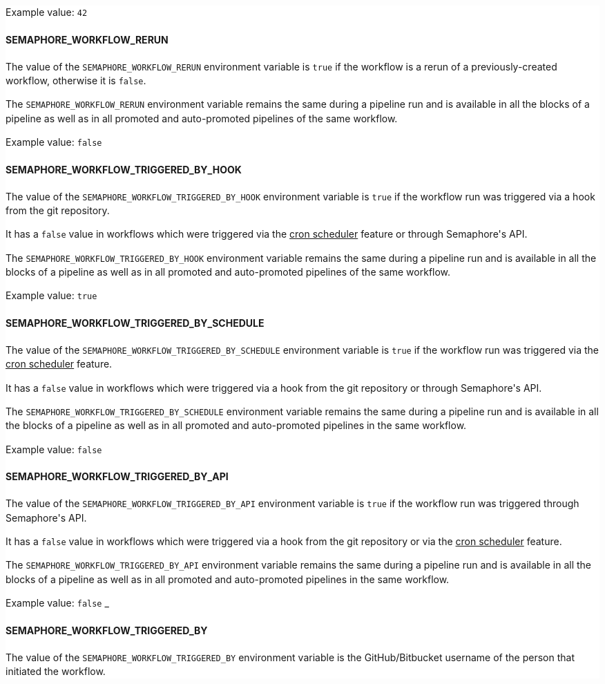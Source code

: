 Example value: `42`

#### SEMAPHORE\_WORKFLOW\_RERUN

The value of the `SEMAPHORE_WORKFLOW_RERUN` environment variable is `true` if
the workflow is a rerun of a previously-created workflow, otherwise it is `false`.

The `SEMAPHORE_WORKFLOW_RERUN` environment variable remains the same during
a pipeline run and is available in all the blocks of a pipeline as well as in
all promoted and auto-promoted pipelines of the same workflow.

Example value: `false`

#### SEMAPHORE\_WORKFLOW\_TRIGGERED\_BY\_HOOK

The value of the `SEMAPHORE_WORKFLOW_TRIGGERED_BY_HOOK` environment variable is
`true` if the workflow run was triggered via a hook from the git repository.

It has a `false` value in workflows which were triggered via the
[cron scheduler][scheduler] feature or through Semaphore's API.

The `SEMAPHORE_WORKFLOW_TRIGGERED_BY_HOOK` environment variable remains the same
during a pipeline run and is available in all the blocks of a pipeline as well
as in all promoted and auto-promoted pipelines of the same workflow.

Example value: `true`

#### SEMAPHORE\_WORKFLOW\_TRIGGERED\_BY\_SCHEDULE

The value of the `SEMAPHORE_WORKFLOW_TRIGGERED_BY_SCHEDULE` environment variable
is `true` if the workflow run was triggered via the [cron scheduler][scheduler] feature.

It has a `false` value in workflows which were triggered via a hook from the git
repository or through Semaphore's API.

The `SEMAPHORE_WORKFLOW_TRIGGERED_BY_SCHEDULE` environment variable remains the same
during a pipeline run and is available in all the blocks of a pipeline as well
as in all promoted and auto-promoted pipelines in the same workflow.

Example value: `false`

#### SEMAPHORE\_WORKFLOW\_TRIGGERED\_BY\_API

The value of the `SEMAPHORE_WORKFLOW_TRIGGERED_BY_API` environment variable
is `true` if the workflow run was triggered through Semaphore's API.

It has a `false` value in workflows which were triggered via a hook from the git
repository or via the [cron scheduler][scheduler] feature.

The `SEMAPHORE_WORKFLOW_TRIGGERED_BY_API` environment variable remains the same
during a pipeline run and is available in all the blocks of a pipeline as well
as in all promoted and auto-promoted pipelines in the same workflow.

Example value: `false`
_
#### SEMAPHORE\_WORKFLOW\_TRIGGERED\_BY

The value of the `SEMAPHORE_WORKFLOW_TRIGGERED_BY` environment variable is 
the GitHub/Bitbucket username of the person that initiated the workflow.


[scheduler]: ../essentials/schedule-a-workflow-run.md
[setting-env-vars]: ../essentials/environment-variables.md
[after-pipeline-ref]: /reference/pipeline-yaml-reference/#after_pipeline